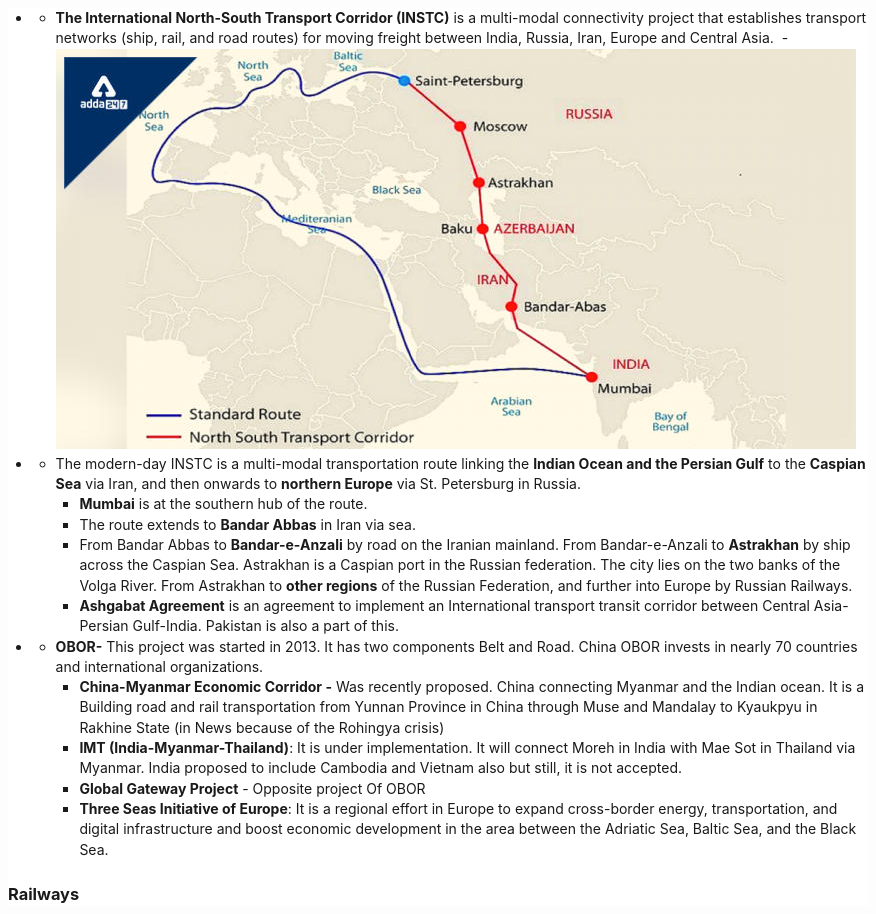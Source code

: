 - - **The International North-South Transport Corridor (INSTC)** is a multi-modal connectivity project that establishes transport networks (ship, rail, and road routes) for moving freight between India, Russia, Iran, Europe and Central Asia. 
        - ![Mapping](<Z9 Obsidian-files/Media/DOCX/Mapping 44.jpeg>)

- - The modern-day INSTC is a multi-modal transportation route linking the **Indian Ocean and the Persian Gulf** to the **Caspian Sea** via Iran, and then onwards to **northern Europe** via St. Petersburg in Russia.
    - **Mumbai** is at the southern hub of the route.
    - The route extends to **Bandar Abbas** in Iran via sea.
    - From Bandar Abbas to **Bandar-e-Anzali** by road on the Iranian mainland. From Bandar-e-Anzali to **Astrakhan** by ship across the Caspian Sea. Astrakhan is a Caspian port in the Russian federation. The city lies on the two banks of the Volga River. From Astrakhan to **other regions** of the Russian Federation, and further into Europe by Russian Railways.
    - **Ashgabat Agreement** is an agreement to implement an International transport transit corridor between Central Asia-Persian Gulf-India. Pakistan is also a part of this.

- - **OBOR-** This project was started in 2013. It has two components Belt and Road. China OBOR invests in nearly 70 countries and international organizations.
    - **China-Myanmar Economic Corridor -** Was recently proposed. China connecting Myanmar and the Indian ocean. It is a Building road and rail transportation from Yunnan Province in China through Muse and Mandalay to Kyaukpyu in Rakhine State (in News because of the Rohingya crisis)
    - **IMT (India-Myanmar-Thailand)**: It is under implementation. It will connect Moreh in India with Mae Sot in Thailand via Myanmar. India proposed to include Cambodia and Vietnam also but still, it is not accepted.
    - **Global Gateway Project** - Opposite project Of OBOR
    - **Three Seas Initiative of Europe**: It is a regional effort in Europe to expand cross-border energy, transportation, and digital infrastructure and boost economic development in the area between the Adriatic Sea, Baltic Sea, and the Black Sea.

### Railways

